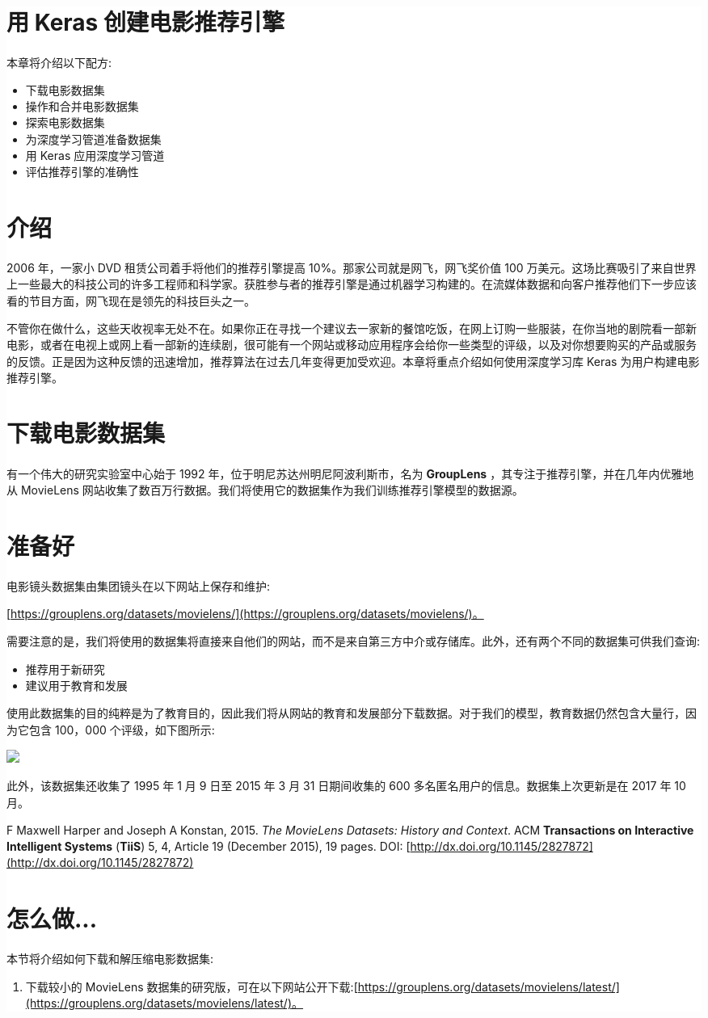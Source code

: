 # 用 Keras 创建电影推荐引擎

本章将介绍以下配方:

*   下载电影数据集
*   操作和合并电影数据集
*   探索电影数据集
*   为深度学习管道准备数据集
*   用 Keras 应用深度学习管道
*   评估推荐引擎的准确性

# 介绍

2006 年，一家小 DVD 租赁公司着手将他们的推荐引擎提高 10%。那家公司就是网飞，网飞奖价值 100 万美元。这场比赛吸引了来自世界上一些最大的科技公司的许多工程师和科学家。获胜参与者的推荐引擎是通过机器学习构建的。在流媒体数据和向客户推荐他们下一步应该看的节目方面，网飞现在是领先的科技巨头之一。

不管你在做什么，这些天收视率无处不在。如果你正在寻找一个建议去一家新的餐馆吃饭，在网上订购一些服装，在你当地的剧院看一部新电影，或者在电视上或网上看一部新的连续剧，很可能有一个网站或移动应用程序会给你一些类型的评级，以及对你想要购买的产品或服务的反馈。正是因为这种反馈的迅速增加，推荐算法在过去几年变得更加受欢迎。本章将重点介绍如何使用深度学习库 Keras 为用户构建电影推荐引擎。

# 下载电影数据集

有一个伟大的研究实验室中心始于 1992 年，位于明尼苏达州明尼阿波利斯市，名为 **GroupLens** ，其专注于推荐引擎，并在几年内优雅地从 MovieLens 网站收集了数百万行数据。我们将使用它的数据集作为我们训练推荐引擎模型的数据源。

# 准备好

电影镜头数据集由集团镜头在以下网站上保存和维护:

[https://grouplens.org/datasets/movielens/](https://grouplens.org/datasets/movielens/)。

需要注意的是，我们将使用的数据集将直接来自他们的网站，而不是来自第三方中介或存储库。此外，还有两个不同的数据集可供我们查询:

*   推荐用于新研究
*   建议用于教育和发展

使用此数据集的目的纯粹是为了教育目的，因此我们将从网站的教育和发展部分下载数据。对于我们的模型，教育数据仍然包含大量行，因为它包含 100，000 个评级，如下图所示:

![](../images/00349.jpeg)

此外，该数据集还收集了 1995 年 1 月 9 日至 2015 年 3 月 31 日期间收集的 600 多名匿名用户的信息。数据集上次更新是在 2017 年 10 月。

F Maxwell Harper and Joseph A Konstan, 2015\. *The MovieLens Datasets: History and Context*. ACM **Transactions on Interactive Intelligent Systems** (**TiiS**) 5, 4, Article 19 (December 2015), 19 pages. DOI: [http://dx.doi.org/10.1145/2827872](http://dx.doi.org/10.1145/2827872)

# 怎么做...

本节将介绍如何下载和解压缩电影数据集:

1.  下载较小的 MovieLens 数据集的研究版，可在以下网站公开下载:[https://grouplens.org/datasets/movielens/latest/](https://grouplens.org/datasets/movielens/latest/)。

